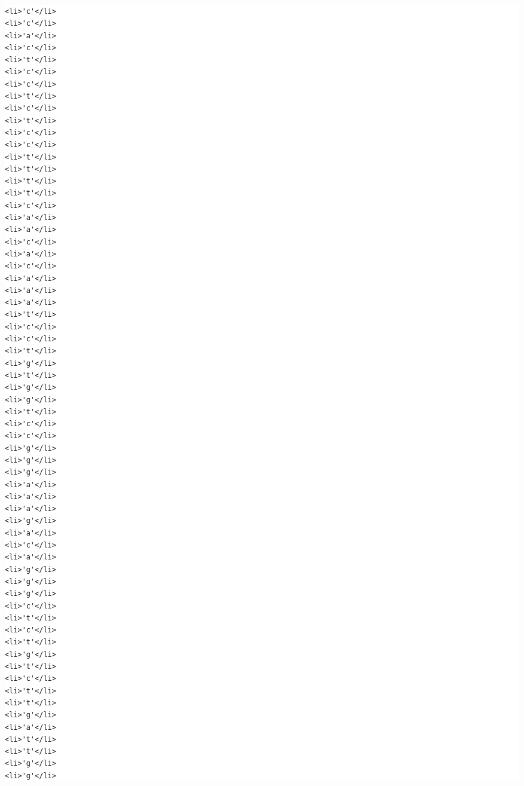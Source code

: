 	<li>'c'</li>
	<li>'c'</li>
	<li>'a'</li>
	<li>'c'</li>
	<li>'t'</li>
	<li>'c'</li>
	<li>'c'</li>
	<li>'t'</li>
	<li>'c'</li>
	<li>'t'</li>
	<li>'c'</li>
	<li>'c'</li>
	<li>'t'</li>
	<li>'t'</li>
	<li>'t'</li>
	<li>'t'</li>
	<li>'c'</li>
	<li>'a'</li>
	<li>'a'</li>
	<li>'c'</li>
	<li>'a'</li>
	<li>'c'</li>
	<li>'a'</li>
	<li>'a'</li>
	<li>'a'</li>
	<li>'t'</li>
	<li>'c'</li>
	<li>'c'</li>
	<li>'t'</li>
	<li>'g'</li>
	<li>'t'</li>
	<li>'g'</li>
	<li>'g'</li>
	<li>'t'</li>
	<li>'c'</li>
	<li>'c'</li>
	<li>'g'</li>
	<li>'g'</li>
	<li>'g'</li>
	<li>'a'</li>
	<li>'a'</li>
	<li>'a'</li>
	<li>'g'</li>
	<li>'a'</li>
	<li>'c'</li>
	<li>'a'</li>
	<li>'g'</li>
	<li>'g'</li>
	<li>'g'</li>
	<li>'c'</li>
	<li>'t'</li>
	<li>'c'</li>
	<li>'t'</li>
	<li>'g'</li>
	<li>'t'</li>
	<li>'c'</li>
	<li>'t'</li>
	<li>'t'</li>
	<li>'g'</li>
	<li>'a'</li>
	<li>'t'</li>
	<li>'t'</li>
	<li>'g'</li>
	<li>'g'</li>